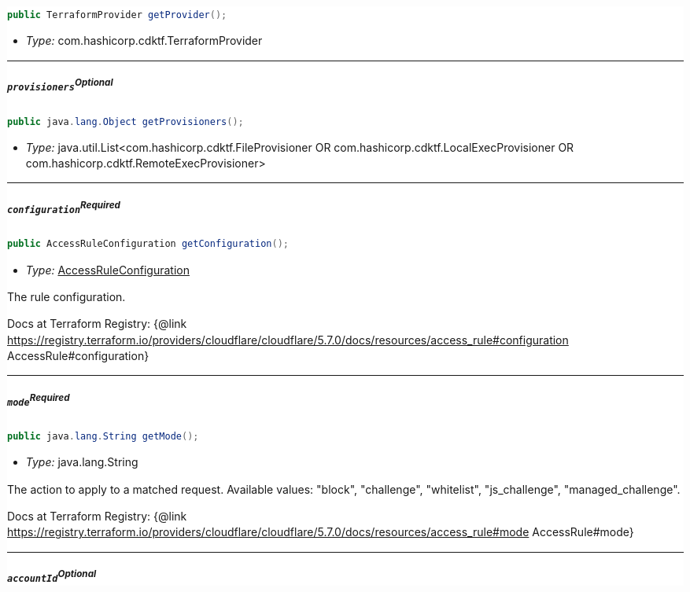 ```java
public TerraformProvider getProvider();
```

- *Type:* com.hashicorp.cdktf.TerraformProvider

---

##### `provisioners`<sup>Optional</sup> <a name="provisioners" id="@cdktf/provider-cloudflare.accessRule.AccessRuleConfig.property.provisioners"></a>

```java
public java.lang.Object getProvisioners();
```

- *Type:* java.util.List<com.hashicorp.cdktf.FileProvisioner OR com.hashicorp.cdktf.LocalExecProvisioner OR com.hashicorp.cdktf.RemoteExecProvisioner>

---

##### `configuration`<sup>Required</sup> <a name="configuration" id="@cdktf/provider-cloudflare.accessRule.AccessRuleConfig.property.configuration"></a>

```java
public AccessRuleConfiguration getConfiguration();
```

- *Type:* <a href="#@cdktf/provider-cloudflare.accessRule.AccessRuleConfiguration">AccessRuleConfiguration</a>

The rule configuration.

Docs at Terraform Registry: {@link https://registry.terraform.io/providers/cloudflare/cloudflare/5.7.0/docs/resources/access_rule#configuration AccessRule#configuration}

---

##### `mode`<sup>Required</sup> <a name="mode" id="@cdktf/provider-cloudflare.accessRule.AccessRuleConfig.property.mode"></a>

```java
public java.lang.String getMode();
```

- *Type:* java.lang.String

The action to apply to a matched request. Available values: "block", "challenge", "whitelist", "js_challenge", "managed_challenge".

Docs at Terraform Registry: {@link https://registry.terraform.io/providers/cloudflare/cloudflare/5.7.0/docs/resources/access_rule#mode AccessRule#mode}

---

##### `accountId`<sup>Optional</sup> <a name="accountId" id="@cdktf/provider-cloudflare.accessRule.AccessRuleConfig.property.accountId"></a>
